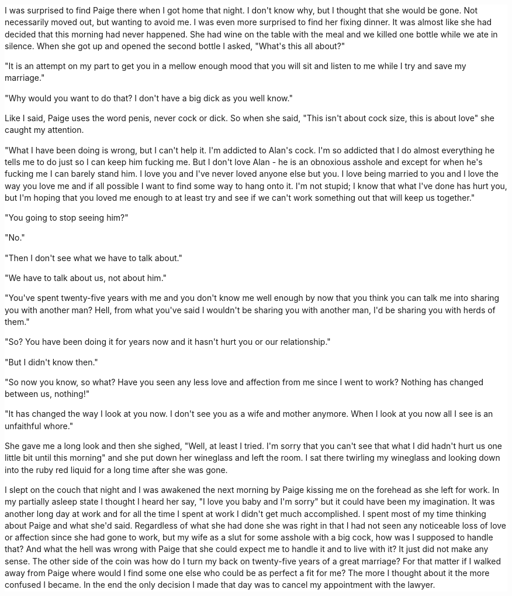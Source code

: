  I was surprised to find Paige there when I got home that night. I don't know why, but I thought that she would be gone. Not necessarily moved out, but wanting to avoid me. I was even more surprised to find her fixing dinner. It was almost like she had decided that this morning had never happened. She had wine on the table with the meal and we killed one bottle while we ate in silence. When she got up and opened the second bottle I asked, "What's this all about?" 

 "It is an attempt on my part to get you in a mellow enough mood that you will sit and listen to me while I try and save my marriage." 

 "Why would you want to do that? I don't have a big dick as you well know." 

 Like I said, Paige uses the word penis, never cock or dick. So when she said, "This isn't about cock size, this is about love" she caught my attention. 

 "What I have been doing is wrong, but I can't help it. I'm addicted to Alan's cock. I'm so addicted that I do almost everything he tells me to do just so I can keep him fucking me. But I don't love Alan - he is an obnoxious asshole and except for when he's fucking me I can barely stand him. I love you and I've never loved anyone else but you. I love being married to you and I love the way you love me and if all possible I want to find some way to hang onto it. I'm not stupid; I know that what I've done has hurt you, but I'm hoping that you loved me enough to at least try and see if we can't work something out that will keep us together." 

 "You going to stop seeing him?" 

 "No." 

 "Then I don't see what we have to talk about." 

 "We have to talk about us, not about him." 

 "You've spent twenty-five years with me and you don't know me well enough by now that you think you can talk me into sharing you with another man? Hell, from what you've said I wouldn't be sharing you with another man, I'd be sharing you with herds of them." 

 "So? You have been doing it for years now and it hasn't hurt you or our relationship." 

 "But I didn't know then." 

 "So now you know, so what? Have you seen any less love and affection from me since I went to work? Nothing has changed between us, nothing!" 

 "It has changed the way I look at you now. I don't see you as a wife and mother anymore. When I look at you now all I see is an unfaithful whore." 

 She gave me a long look and then she sighed, "Well, at least I tried. I'm sorry that you can't see that what I did hadn't hurt us one little bit until this morning" and she put down her wineglass and left the room. I sat there twirling my wineglass and looking down into the ruby red liquid for a long time after she was gone. 

 I slept on the couch that night and I was awakened the next morning by Paige kissing me on the forehead as she left for work. In my partially asleep state I thought I heard her say, "I love you baby and I'm sorry" but it could have been my imagination. It was another long day at work and for all the time I spent at work I didn't get much accomplished. I spent most of my time thinking about Paige and what she'd said. Regardless of what she had done she was right in that I had not seen any noticeable loss of love or affection since she had gone to work, but my wife as a slut for some asshole with a big cock, how was I supposed to handle that? And what the hell was wrong with Paige that she could expect me to handle it and to live with it? It just did not make any sense. The other side of the coin was how do I turn my back on twenty-five years of a great marriage? For that matter if I walked away from Paige where would I find some one else who could be as perfect a fit for me? The more I thought about it the more confused I became. In the end the only decision I made that day was to cancel my appointment with the lawyer. 
